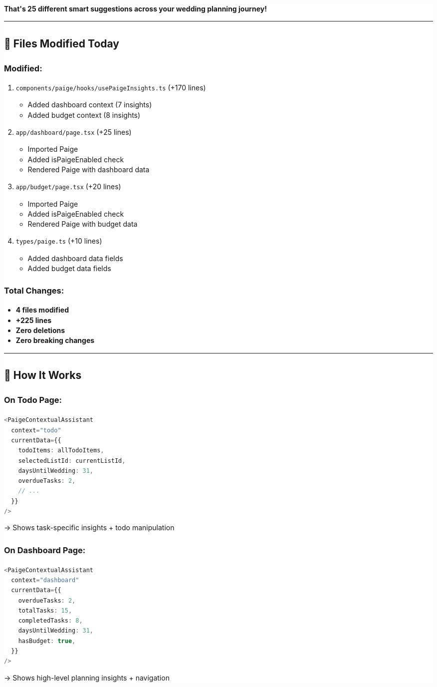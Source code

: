 **That's 25 different smart suggestions across your wedding planning journey!**

---

## 📁 **Files Modified Today**

### **Modified:**
1. `components/paige/hooks/usePaigeInsights.ts` (+170 lines)
   - Added dashboard context (7 insights)
   - Added budget context (8 insights)
   
2. `app/dashboard/page.tsx` (+25 lines)
   - Imported Paige
   - Added isPaigeEnabled check
   - Rendered Paige with dashboard data
   
3. `app/budget/page.tsx` (+20 lines)
   - Imported Paige
   - Added isPaigeEnabled check
   - Rendered Paige with budget data

4. `types/paige.ts` (+10 lines)
   - Added dashboard data fields
   - Added budget data fields

### **Total Changes:**
- **4 files modified**
- **+225 lines**
- **Zero deletions**
- **Zero breaking changes**

---

## 🚀 **How It Works**

### **On Todo Page:**
```typescript
<PaigeContextualAssistant
  context="todo"
  currentData={{
    todoItems: allTodoItems,
    selectedListId: currentListId,
    daysUntilWedding: 31,
    overdueTasks: 2,
    // ...
  }}
/>
```
→ Shows task-specific insights + todo manipulation

### **On Dashboard Page:**
```typescript
<PaigeContextualAssistant
  context="dashboard"
  currentData={{
    overdueTasks: 2,
    totalTasks: 15,
    completedTasks: 8,
    daysUntilWedding: 31,
    hasBudget: true,
  }}
/>
```
→ Shows high-level planning insights + navigation